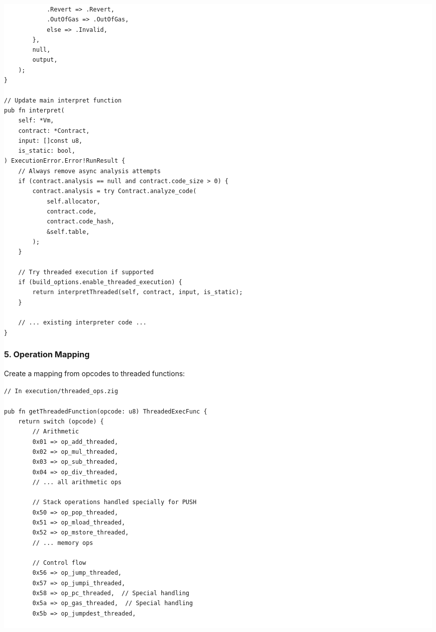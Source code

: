 ```zig
            .Revert => .Revert,
            .OutOfGas => .OutOfGas,
            else => .Invalid,
        },
        null,
        output,
    );
}

// Update main interpret function
pub fn interpret(
    self: *Vm,
    contract: *Contract,
    input: []const u8,
    is_static: bool,
) ExecutionError.Error!RunResult {
    // Always remove async analysis attempts
    if (contract.analysis == null and contract.code_size > 0) {
        contract.analysis = try Contract.analyze_code(
            self.allocator,
            contract.code,
            contract.code_hash,
            &self.table,
        );
    }
    
    // Try threaded execution if supported
    if (build_options.enable_threaded_execution) {
        return interpretThreaded(self, contract, input, is_static);
    }
    
    // ... existing interpreter code ...
}
```

### 5. Operation Mapping

Create a mapping from opcodes to threaded functions:

```zig
// In execution/threaded_ops.zig

pub fn getThreadedFunction(opcode: u8) ThreadedExecFunc {
    return switch (opcode) {
        // Arithmetic
        0x01 => op_add_threaded,
        0x02 => op_mul_threaded,
        0x03 => op_sub_threaded,
        0x04 => op_div_threaded,
        // ... all arithmetic ops
        
        // Stack operations handled specially for PUSH
        0x50 => op_pop_threaded,
        0x51 => op_mload_threaded,
        0x52 => op_mstore_threaded,
        // ... memory ops
        
        // Control flow
        0x56 => op_jump_threaded,
        0x57 => op_jumpi_threaded,
        0x58 => op_pc_threaded,  // Special handling
        0x5a => op_gas_threaded,  // Special handling
        0x5b => op_jumpdest_threaded,
        
```